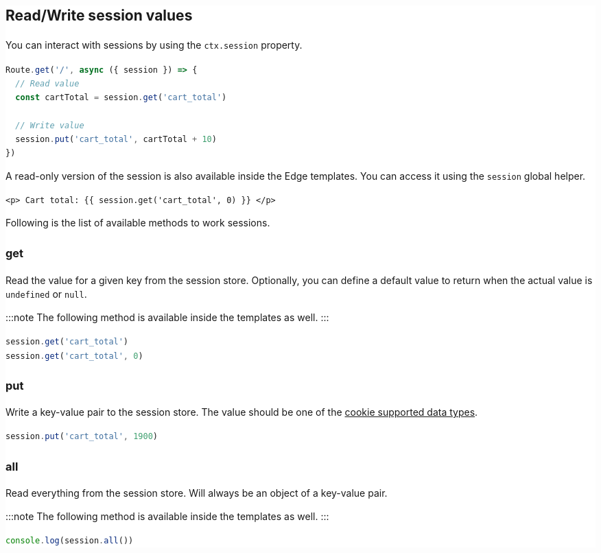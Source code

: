 ## Read/Write session values

You can interact with sessions by using the `ctx.session` property.

```ts
Route.get('/', async ({ session }) => {
  // Read value
  const cartTotal = session.get('cart_total')

  // Write value
  session.put('cart_total', cartTotal + 10)
})
```

A read-only version of the session is also available inside the Edge templates. You can access it using the `session` global helper.

```edge
<p> Cart total: {{ session.get('cart_total', 0) }} </p>
```

Following is the list of available methods to work sessions.

### get

Read the value for a given key from the session store. Optionally, you can define a default value to return when the actual value is `undefined` or `null`.

:::note
The following method is available inside the templates as well.
:::

```ts
session.get('cart_total')
session.get('cart_total', 0)
```

### put

Write a key-value pair to the session store. The value should be one of the [cookie supported data types](./cookies.md#supported-data-types).

```ts
session.put('cart_total', 1900)
```

### all

Read everything from the session store. Will always be an object of a key-value pair.

:::note
The following method is available inside the templates as well.
:::

```ts
console.log(session.all())
```
